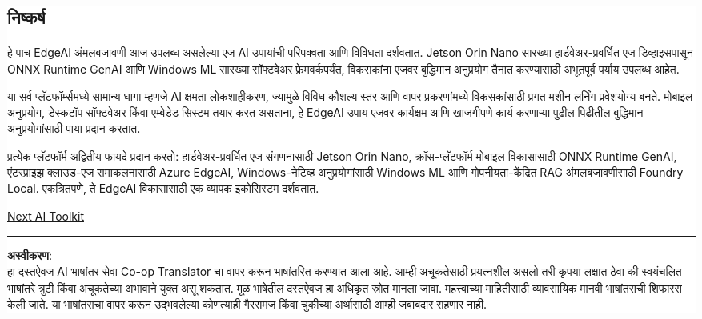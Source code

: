 ## निष्कर्ष

हे पाच EdgeAI अंमलबजावणी आज उपलब्ध असलेल्या एज AI उपायांची परिपक्वता आणि विविधता दर्शवतात. Jetson Orin Nano सारख्या हार्डवेअर-प्रवर्धित एज डिव्हाइसपासून ONNX Runtime GenAI आणि Windows ML सारख्या सॉफ्टवेअर फ्रेमवर्कपर्यंत, विकसकांना एजवर बुद्धिमान अनुप्रयोग तैनात करण्यासाठी अभूतपूर्व पर्याय उपलब्ध आहेत.

या सर्व प्लॅटफॉर्म्समध्ये सामान्य धागा म्हणजे AI क्षमता लोकशाहीकरण, ज्यामुळे विविध कौशल्य स्तर आणि वापर प्रकरणांमध्ये विकसकांसाठी प्रगत मशीन लर्निंग प्रवेशयोग्य बनते. मोबाइल अनुप्रयोग, डेस्कटॉप सॉफ्टवेअर किंवा एम्बेडेड सिस्टम तयार करत असताना, हे EdgeAI उपाय एजवर कार्यक्षम आणि खाजगीपणे कार्य करणाऱ्या पुढील पिढीतील बुद्धिमान अनुप्रयोगांसाठी पाया प्रदान करतात.

प्रत्येक प्लॅटफॉर्म अद्वितीय फायदे प्रदान करतो: हार्डवेअर-प्रवर्धित एज संगणनासाठी Jetson Orin Nano, क्रॉस-प्लॅटफॉर्म मोबाइल विकासासाठी ONNX Runtime GenAI, एंटरप्राइझ क्लाउड-एज समाकलनासाठी Azure EdgeAI, Windows-नेटिव्ह अनुप्रयोगांसाठी Windows ML आणि गोपनीयता-केंद्रित RAG अंमलबजावणीसाठी Foundry Local. एकत्रितपणे, ते EdgeAI विकासासाठी एक व्यापक इकोसिस्टम दर्शवतात.

[Next AI Toolkit](aitoolkit.md)

---

**अस्वीकरण**:  
हा दस्तऐवज AI भाषांतर सेवा [Co-op Translator](https://github.com/Azure/co-op-translator) चा वापर करून भाषांतरित करण्यात आला आहे. आम्ही अचूकतेसाठी प्रयत्नशील असलो तरी कृपया लक्षात ठेवा की स्वयंचलित भाषांतरे त्रुटी किंवा अचूकतेच्या अभावाने युक्त असू शकतात. मूळ भाषेतील दस्तऐवज हा अधिकृत स्रोत मानला जावा. महत्त्वाच्या माहितीसाठी व्यावसायिक मानवी भाषांतराची शिफारस केली जाते. या भाषांतराचा वापर करून उद्भवलेल्या कोणत्याही गैरसमज किंवा चुकीच्या अर्थासाठी आम्ही जबाबदार राहणार नाही.